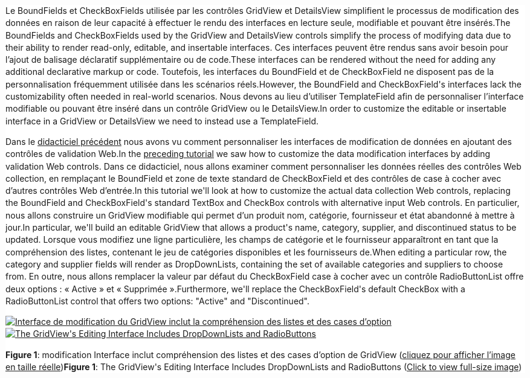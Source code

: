 <span data-ttu-id="9edc3-108">Le BoundFields et CheckBoxFields utilisée par les contrôles GridView et DetailsView simplifient le processus de modification des données en raison de leur capacité à effectuer le rendu des interfaces en lecture seule, modifiable et pouvant être insérés.</span><span class="sxs-lookup"><span data-stu-id="9edc3-108">The BoundFields and CheckBoxFields used by the GridView and DetailsView controls simplify the process of modifying data due to their ability to render read-only, editable, and insertable interfaces.</span></span> <span data-ttu-id="9edc3-109">Ces interfaces peuvent être rendus sans avoir besoin pour l’ajout de balisage déclaratif supplémentaire ou de code.</span><span class="sxs-lookup"><span data-stu-id="9edc3-109">These interfaces can be rendered without the need for adding any additional declarative markup or code.</span></span> <span data-ttu-id="9edc3-110">Toutefois, les interfaces du BoundField et de CheckBoxField ne disposent pas de la personnalisation fréquemment utilisée dans les scénarios réels.</span><span class="sxs-lookup"><span data-stu-id="9edc3-110">However, the BoundField and CheckBoxField's interfaces lack the customizability often needed in real-world scenarios.</span></span> <span data-ttu-id="9edc3-111">Nous devons au lieu d’utiliser TemplateField afin de personnaliser l’interface modifiable ou pouvant être inséré dans un contrôle GridView ou le DetailsView.</span><span class="sxs-lookup"><span data-stu-id="9edc3-111">In order to customize the editable or insertable interface in a GridView or DetailsView we need to instead use a TemplateField.</span></span>

<span data-ttu-id="9edc3-112">Dans le [didacticiel précédent](adding-validation-controls-to-the-editing-and-inserting-interfaces-vb.md) nous avons vu comment personnaliser les interfaces de modification de données en ajoutant des contrôles de validation Web.</span><span class="sxs-lookup"><span data-stu-id="9edc3-112">In the [preceding tutorial](adding-validation-controls-to-the-editing-and-inserting-interfaces-vb.md) we saw how to customize the data modification interfaces by adding validation Web controls.</span></span> <span data-ttu-id="9edc3-113">Dans ce didacticiel, nous allons examiner comment personnaliser les données réelles des contrôles Web collection, en remplaçant le BoundField et zone de texte standard de CheckBoxField et des contrôles de case à cocher avec d’autres contrôles Web d’entrée.</span><span class="sxs-lookup"><span data-stu-id="9edc3-113">In this tutorial we'll look at how to customize the actual data collection Web controls, replacing the BoundField and CheckBoxField's standard TextBox and CheckBox controls with alternative input Web controls.</span></span> <span data-ttu-id="9edc3-114">En particulier, nous allons construire un GridView modifiable qui permet d’un produit nom, catégorie, fournisseur et état abandonné à mettre à jour.</span><span class="sxs-lookup"><span data-stu-id="9edc3-114">In particular, we'll build an editable GridView that allows a product's name, category, supplier, and discontinued status to be updated.</span></span> <span data-ttu-id="9edc3-115">Lorsque vous modifiez une ligne particulière, les champs de catégorie et le fournisseur apparaîtront en tant que la compréhension des listes, contenant le jeu de catégories disponibles et les fournisseurs de.</span><span class="sxs-lookup"><span data-stu-id="9edc3-115">When editing a particular row, the category and supplier fields will render as DropDownLists, containing the set of available categories and suppliers to choose from.</span></span> <span data-ttu-id="9edc3-116">En outre, nous allons remplacer la valeur par défaut du CheckBoxField case à cocher avec un contrôle RadioButtonList offre deux options : « Active » et « Supprimée ».</span><span class="sxs-lookup"><span data-stu-id="9edc3-116">Furthermore, we'll replace the CheckBoxField's default CheckBox with a RadioButtonList control that offers two options: "Active" and "Discontinued".</span></span>


<span data-ttu-id="9edc3-117">[![Interface de modification du GridView inclut la compréhension des listes et des cases d’option](customizing-the-data-modification-interface-vb/_static/image2.png)](customizing-the-data-modification-interface-vb/_static/image1.png)</span><span class="sxs-lookup"><span data-stu-id="9edc3-117">[![The GridView's Editing Interface Includes DropDownLists and RadioButtons](customizing-the-data-modification-interface-vb/_static/image2.png)](customizing-the-data-modification-interface-vb/_static/image1.png)</span></span>

<span data-ttu-id="9edc3-118">**Figure 1**: modification Interface inclut compréhension des listes et des cases d’option de GridView ([cliquez pour afficher l’image en taille réelle](customizing-the-data-modification-interface-vb/_static/image3.png))</span><span class="sxs-lookup"><span data-stu-id="9edc3-118">**Figure 1**: The GridView's Editing Interface Includes DropDownLists and RadioButtons ([Click to view full-size image](customizing-the-data-modification-interface-vb/_static/image3.png))</span></span>
